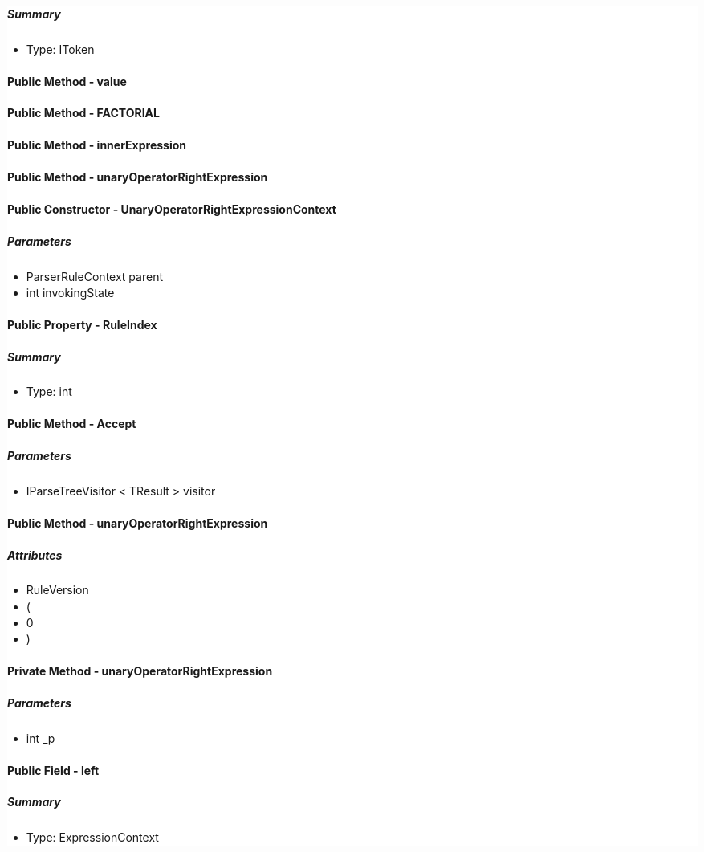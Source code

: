 ##### Summary

 * Type: IToken 

#### Public Method - value


#### Public Method - FACTORIAL


#### Public Method - innerExpression


#### Public Method - unaryOperatorRightExpression


#### Public Constructor - UnaryOperatorRightExpressionContext

#####  Parameters

 - ParserRuleContext parent 
 - int invokingState 

#### Public Property - RuleIndex

##### Summary

 * Type: int 

#### Public Method - Accept

#####  Parameters

 - IParseTreeVisitor < TResult > visitor 

#### Public Method - unaryOperatorRightExpression

##### Attributes

 - RuleVersion
 - (
 - 0
 - )


#### Private Method - unaryOperatorRightExpression

#####  Parameters

 - int _p 

#### Public Field - left

##### Summary

 * Type: ExpressionContext 
